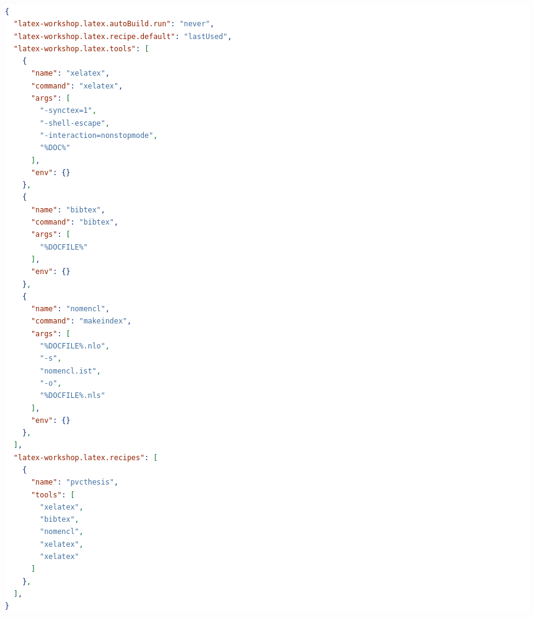 ```json
{
  "latex-workshop.latex.autoBuild.run": "never",
  "latex-workshop.latex.recipe.default": "lastUsed",
  "latex-workshop.latex.tools": [
    {
      "name": "xelatex",
      "command": "xelatex",
      "args": [
        "-synctex=1",
        "-shell-escape",
        "-interaction=nonstopmode",
        "%DOC%"
      ],
      "env": {}
    },
    {
      "name": "bibtex",
      "command": "bibtex",
      "args": [
        "%DOCFILE%"
      ],
      "env": {}
    },
    {
      "name": "nomencl",
      "command": "makeindex",
      "args": [
        "%DOCFILE%.nlo",
        "-s",
        "nomencl.ist",
        "-o",
        "%DOCFILE%.nls"
      ],
      "env": {}
    },
  ],
  "latex-workshop.latex.recipes": [
    {
      "name": "pvcthesis",
      "tools": [
        "xelatex",
        "bibtex",
        "nomencl",
        "xelatex",
        "xelatex"
      ]
    },
  ],
}
```
